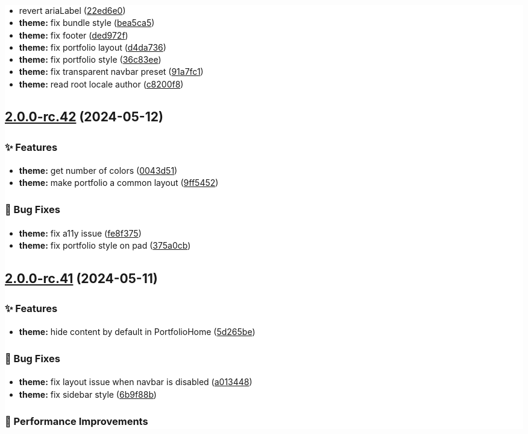 - revert ariaLabel ([22ed6e0](https://github.com/vuepress-theme-hope/vuepress-theme-hope/commit/22ed6e0f3420a2f88785e3484b0a42b9948a35f1))
- **theme:** fix bundle style ([bea5ca5](https://github.com/vuepress-theme-hope/vuepress-theme-hope/commit/bea5ca5b90bc97ac8d2c7871aa74a4a5ce5cddae))
- **theme:** fix footer ([ded972f](https://github.com/vuepress-theme-hope/vuepress-theme-hope/commit/ded972fce8098c379958e24755f241bcaecb4ed3))
- **theme:** fix portfolio layout ([d4da736](https://github.com/vuepress-theme-hope/vuepress-theme-hope/commit/d4da7363bb14b782182f4f5d9f1f0e876fea30a8))
- **theme:** fix portfolio style ([36c83ee](https://github.com/vuepress-theme-hope/vuepress-theme-hope/commit/36c83ee0cfd675b94eba807aa751827828b4ef40))
- **theme:** fix transparent navbar preset ([91a7fc1](https://github.com/vuepress-theme-hope/vuepress-theme-hope/commit/91a7fc13b5f51b65690db1a32be8c45c58b19362))
- **theme:** read root locale author ([c8200f8](https://github.com/vuepress-theme-hope/vuepress-theme-hope/commit/c8200f8d02a56d4d967bbe8b5ee760bed80e3b26))

## [2.0.0-rc.42](https://github.com/vuepress-theme-hope/vuepress-theme-hope/compare/v2.0.0-rc.41...v2.0.0-rc.42) (2024-05-12)

### ✨ Features

- **theme:** get number of colors ([0043d51](https://github.com/vuepress-theme-hope/vuepress-theme-hope/commit/0043d51a613cb92ea3e8917fa6ff987ef06e29a6))
- **theme:** make portfolio a common layout ([9ff5452](https://github.com/vuepress-theme-hope/vuepress-theme-hope/commit/9ff545223c56625bef0265d84783f21080fd985c))

### 🐛 Bug Fixes

- **theme:** fix a11y issue ([fe8f375](https://github.com/vuepress-theme-hope/vuepress-theme-hope/commit/fe8f375b978ccd13e64599c85eb473ff79658a9d))
- **theme:** fix portfolio style on pad ([375a0cb](https://github.com/vuepress-theme-hope/vuepress-theme-hope/commit/375a0cb905d188569223e74c6bdf43daabdd7102))



## [2.0.0-rc.41](https://github.com/vuepress-theme-hope/vuepress-theme-hope/compare/v2.0.0-rc.40...v2.0.0-rc.41) (2024-05-11)

### ✨ Features

- **theme:** hide content by default in PortfolioHome ([5d265be](https://github.com/vuepress-theme-hope/vuepress-theme-hope/commit/5d265be4c56582acb40f26c07890d5bbcdd36f2c))

### 🐛 Bug Fixes

- **theme:** fix layout issue when navbar is disabled ([a013448](https://github.com/vuepress-theme-hope/vuepress-theme-hope/commit/a013448e47401604222f4c32aae4497dcdc638d8))
- **theme:** fix sidebar style ([6b9f88b](https://github.com/vuepress-theme-hope/vuepress-theme-hope/commit/6b9f88b264d0f55d061125ba6acea45a50f36129))

### 🚀 Performance Improvements
